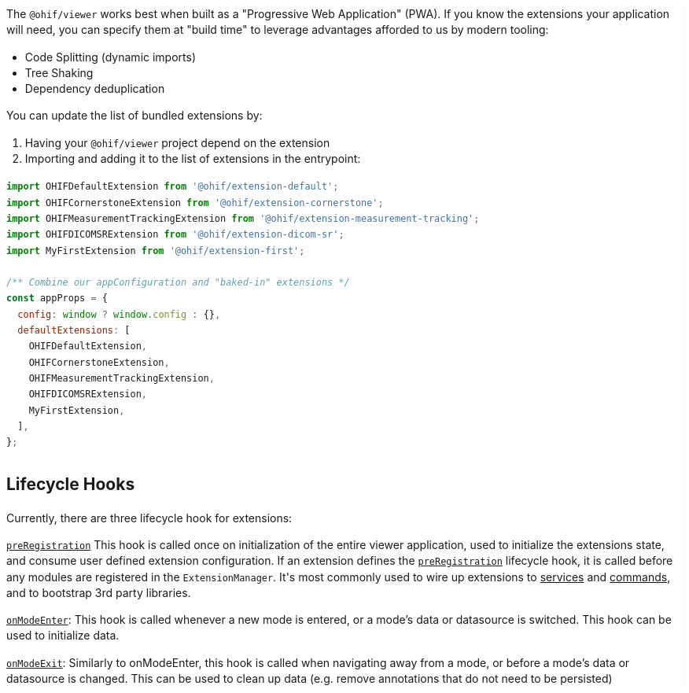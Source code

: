 The `@ohif/viewer` works best when built as a "Progressive Web Application"
(PWA). If you know the extensions your application will need, you can specify
them at "build time" to leverage advantages afforded to us by modern tooling:

- Code Splitting (dynamic imports)
- Tree Shaking
- Dependency deduplication

You can update the list of bundled extensions by:

1. Having your `@ohif/viewer` project depend on the extension
2. Importing and adding it to the list of extensions in the entrypoint:

```js title="<repo-root>/platform/src/index.js"
import OHIFDefaultExtension from '@ohif/extension-default';
import OHIFCornerstoneExtension from '@ohif/extension-cornerstone';
import OHIFMeasurementTrackingExtension from '@ohif/extension-measurement-tracking';
import OHIFDICOMSRExtension from '@ohif/extension-dicom-sr';
import MyFirstExtension from '@ohif/extension-first';

/** Combine our appConfiguration and "baked-in" extensions */
const appProps = {
  config: window ? window.config : {},
  defaultExtensions: [
    OHIFDefaultExtension,
    OHIFCornerstoneExtension,
    OHIFMeasurementTrackingExtension,
    OHIFDICOMSRExtension,
    MyFirstExtension,
  ],
};
```

## Lifecycle Hooks

Currently, there are three lifecycle hook for extensions:

[`preRegistration`](./lifecycle/#preRegistration) This hook is called once on
initialization of the entire viewer application, used to initialize the
extensions state, and consume user defined extension configuration. If an
extension defines the [`preRegistration`](./lifecycle/#preRegistration)
lifecycle hook, it is called before any modules are registered in the
`ExtensionManager`. It's most commonly used to wire up extensions to
[services](./../services/index.md) and [commands](./modules/commands.md), and to
bootstrap 3rd party libraries.

[`onModeEnter`](./lifecycle#onModeEnter): This hook is called whenever a new
mode is entered, or a mode’s data or datasource is switched. This hook can be
used to initialize data.

[`onModeExit`](./lifecycle#onModeExit): Similarly to onModeEnter, this hook is
called when navigating away from a mode, or before a mode’s data or datasource
is changed. This can be used to clean up data (e.g. remove annotations that do
not need to be persisted)
